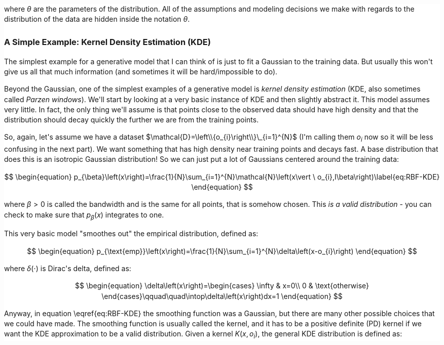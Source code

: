 where $\theta$ are the parameters of the distribution. All of the assumptions and modeling decisions we make with regards to the distribution of the data are hidden inside the notation $\theta$.

### A Simple Example: Kernel Density Estimation (KDE)

The simplest example for a generative model that I can think of is just to fit a Gaussian to the training data. But usually this won't give us all that much information (and sometimes it will be hard/impossible to do).

Beyond the Gaussian, one of the simplest examples of a generative model is _kernel density estimation_ (KDE, also sometimes called _Parzen windows_). We'll start by looking at a very basic instance of KDE and then slightly abstract it. This model assumes very little. In fact, the only thing we'll assume is that points close to the observed data should have high density and that the distribution should decay quickly the further we are from the training points. 

So, again, let's assume we have a dataset $\mathcal{D}=\left\\{o_{i}\right\\}\_{i=1}^{N}$ (I'm calling them $o_{i}$ now so it will be less confusing in the next part). We want something that has high density near training points and decays fast. A base distribution that does this is an isotropic Gaussian distribution! So we can just put a lot of Gaussians centered around the training data:

$$
\begin{equation}
p_{\beta}\left(x\right)=\frac{1}{N}\sum_{i=1}^{N}\mathcal{N}\left(x\vert \ o_{i},I\beta\right)\label{eq:RBF-KDE}
\end{equation}
$$

where $\beta>0$ is called the bandwidth and is the same for all points, that is somehow chosen. This _is a valid distribution_ - you can check to make sure that $p_{\beta}\left(x\right)$ integrates to one. 


This very basic model "smoothes out" the empirical distribution, defined as:

$$
\begin{equation}
p_{\text{emp}}\left(x\right)=\frac{1}{N}\sum_{i=1}^{N}\delta\left(x-o_{i}\right)
\end{equation}
$$

where $\delta\left(\cdot\right)$ is Dirac's delta, defined as:

$$
\begin{equation}
\delta\left(x\right)=\begin{cases}
\infty & x=0\\
0 & \text{otherwise}
\end{cases}\qquad\quad\intop\delta\left(x\right)dx=1
\end{equation}
$$

Anyway, in equation \eqref{eq:RBF-KDE} the smoothing function was a Gaussian, but there are many other possible choices that we could have made. The smoothing function is usually called the kernel, and it has to be a positive definite (PD) kernel if we want the KDE approximation to be a valid distribution. Given a kernel $K\left(x,o_{i}\right)$, the general KDE distribution is defined as:
